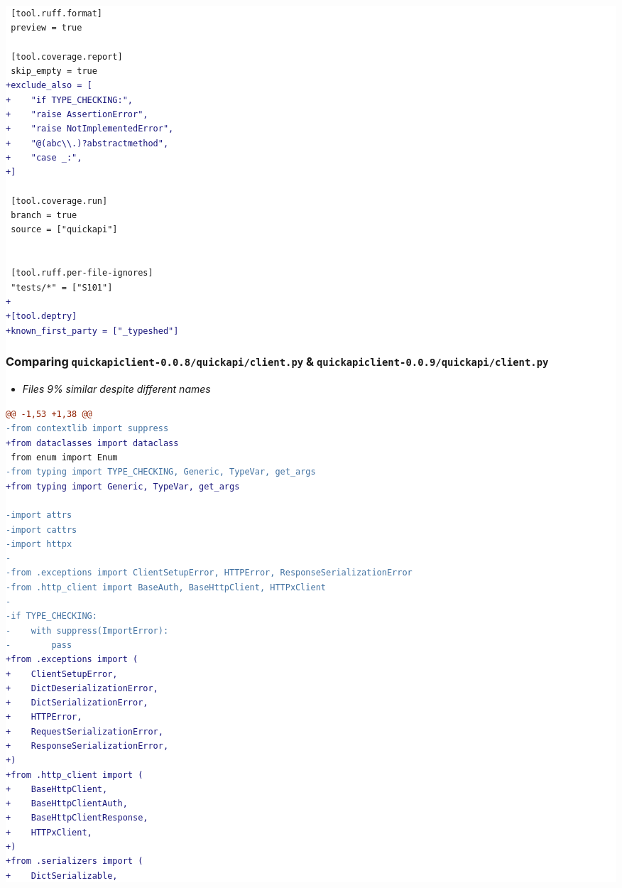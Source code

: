 ```diff
 [tool.ruff.format]
 preview = true
 
 [tool.coverage.report]
 skip_empty = true
+exclude_also = [
+    "if TYPE_CHECKING:",
+    "raise AssertionError",
+    "raise NotImplementedError",
+    "@(abc\\.)?abstractmethod",
+    "case _:",
+]
 
 [tool.coverage.run]
 branch = true
 source = ["quickapi"]
 
 
 [tool.ruff.per-file-ignores]
 "tests/*" = ["S101"]
+
+[tool.deptry]
+known_first_party = ["_typeshed"]
```

### Comparing `quickapiclient-0.0.8/quickapi/client.py` & `quickapiclient-0.0.9/quickapi/client.py`

 * *Files 9% similar despite different names*

```diff
@@ -1,53 +1,38 @@
-from contextlib import suppress
+from dataclasses import dataclass
 from enum import Enum
-from typing import TYPE_CHECKING, Generic, TypeVar, get_args
+from typing import Generic, TypeVar, get_args
 
-import attrs
-import cattrs
-import httpx
-
-from .exceptions import ClientSetupError, HTTPError, ResponseSerializationError
-from .http_client import BaseAuth, BaseHttpClient, HTTPxClient
-
-if TYPE_CHECKING:
-    with suppress(ImportError):
-        pass
+from .exceptions import (
+    ClientSetupError,
+    DictDeserializationError,
+    DictSerializationError,
+    HTTPError,
+    RequestSerializationError,
+    ResponseSerializationError,
+)
+from .http_client import (
+    BaseHttpClient,
+    BaseHttpClientAuth,
+    BaseHttpClientResponse,
+    HTTPxClient,
+)
+from .serializers import (
+    DictSerializable,
```